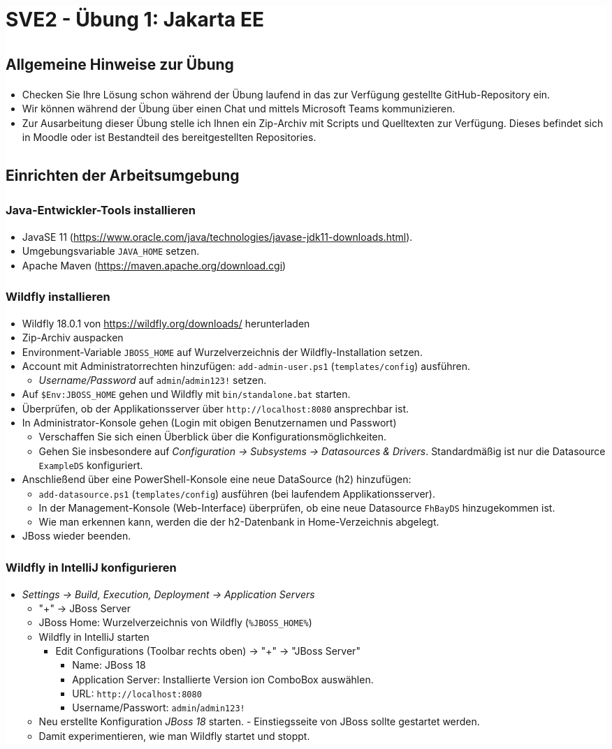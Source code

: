 # SVE2 - Übung 1: Jakarta EE

## Allgemeine Hinweise zur Übung
* Checken Sie Ihre Lösung schon während der Übung laufend in das zur Verfügung
  gestellte GitHub-Repository ein.
* Wir können während der Übung über einen Chat und mittels Microsoft Teams
  kommunizieren. 
* Zur Ausarbeitung dieser Übung stelle ich Ihnen ein Zip-Archiv mit Scripts und
  Quelltexten zur Verfügung. Dieses befindet sich in Moodle oder ist Bestandteil
  des bereitgestellten Repositories. 

## Einrichten der Arbeitsumgebung

### Java-Entwickler-Tools installieren
* JavaSE 11 (<https://www.oracle.com/java/technologies/javase-jdk11-downloads.html>).
* Umgebungsvariable `JAVA_HOME` setzen.
* Apache Maven (<https://maven.apache.org/download.cgi>)

### Wildfly installieren
* Wildfly 18.0.1 von <https://wildfly.org/downloads/> herunterladen
* Zip-Archiv auspacken
* Environment-Variable `JBOSS_HOME` auf Wurzelverzeichnis der
  Wildfly-Installation setzen.
* Account mit Administratorrechten hinzufügen: `add-admin-user.ps1`
  (`templates/config`) ausführen. 
  + _Username/Password_ auf `admin`/`admin123!` setzen.
* Auf `$Env:JBOSS_HOME` gehen und Wildfly mit `bin/standalone.bat` starten. 
* Überprüfen, ob der Applikationsserver über `http://localhost:8080` ansprechbar
  ist.
* In Administrator-Konsole gehen (Login mit obigen Benutzernamen und Passwort)
  + Verschaffen Sie sich einen Überblick über die Konfigurationsmöglichkeiten.
  + Gehen Sie insbesondere auf _Configuration -> Subsystems -> Datasources &
    Drivers_. Standardmäßig ist nur die Datasource `ExampleDS` konfiguriert.
* Anschließend über eine PowerShell-Konsole eine neue DataSource (h2) hinzufügen:
  + `add-datasource.ps1` (`templates/config`) ausführen (bei laufendem
    Applikationsserver).
  + In der Management-Konsole (Web-Interface) überprüfen, ob eine neue
    Datasource `FhBayDS` hinzugekommen ist.
  + Wie man erkennen kann, werden die der h2-Datenbank in Home-Verzeichnis
    abgelegt.
* JBoss wieder beenden.

### Wildfly in IntelliJ konfigurieren
* _Settings -> Build, Execution, Deployment -> Application Servers_
	+ "+" -> JBoss Server
    - JBoss Home: Wurzelverzeichnis von Wildfly (`%JBOSS_HOME%`)
	+ Wildfly in IntelliJ starten
		- Edit Configurations (Toolbar rechts oben)  -> "+" -> "JBoss Server"
			- Name: JBoss 18
			- Application Server: Installierte Version ion ComboBox auswählen.
			- URL: `http://localhost:8080`
			- Username/Passwort: `admin`/`admin123!`
    - Neu erstellte Konfiguration _JBoss 18_ starten.
		  - Einstiegsseite von JBoss sollte gestartet werden.
    - Damit experimentieren, wie man Wildfly startet und stoppt.
  